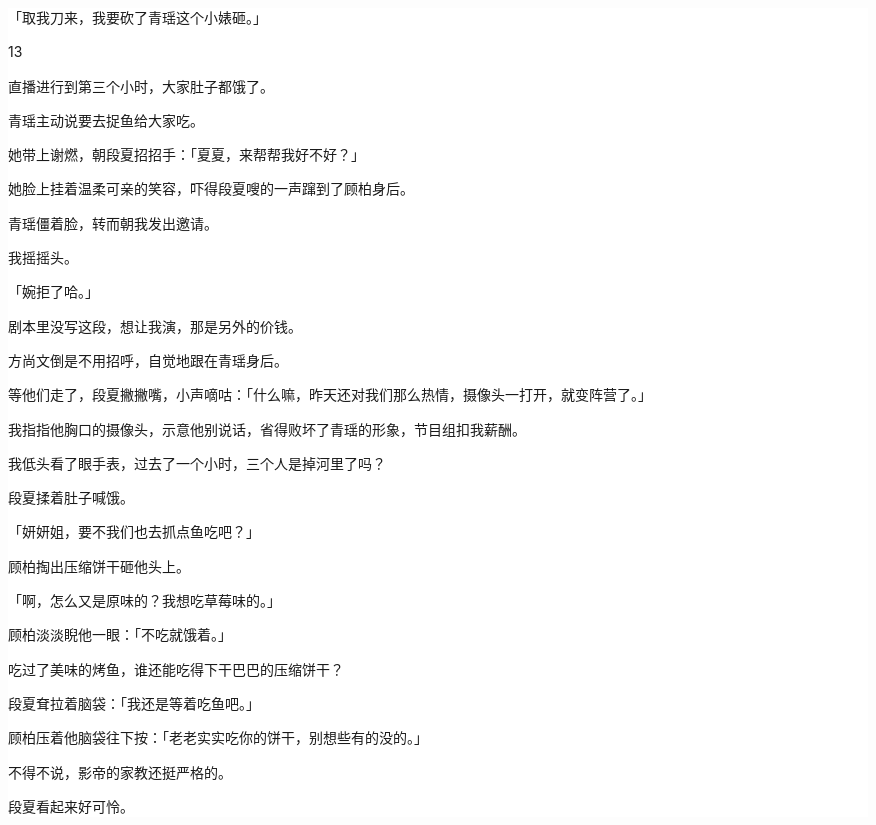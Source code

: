
「取我刀来，我要砍了青瑶这个小婊砸。」


13


直播进行到第三个小时，大家肚子都饿了。


青瑶主动说要去捉鱼给大家吃。


她带上谢燃，朝段夏招招手：「夏夏，来帮帮我好不好？」


她脸上挂着温柔可亲的笑容，吓得段夏嗖的一声蹿到了顾柏身后。


青瑶僵着脸，转而朝我发出邀请。


我摇摇头。


「婉拒了哈。」


剧本里没写这段，想让我演，那是另外的价钱。


方尚文倒是不用招呼，自觉地跟在青瑶身后。


等他们走了，段夏撇撇嘴，小声嘀咕：「什么嘛，昨天还对我们那么热情，摄像头一打开，就变阵营了。」


我指指他胸口的摄像头，示意他别说话，省得败坏了青瑶的形象，节目组扣我薪酬。


我低头看了眼手表，过去了一个小时，三个人是掉河里了吗？


段夏揉着肚子喊饿。


「妍妍姐，要不我们也去抓点鱼吃吧？」


顾柏掏出压缩饼干砸他头上。


「啊，怎么又是原味的？我想吃草莓味的。」


顾柏淡淡睨他一眼：「不吃就饿着。」


吃过了美味的烤鱼，谁还能吃得下干巴巴的压缩饼干？


段夏耷拉着脑袋：「我还是等着吃鱼吧。」


顾柏压着他脑袋往下按：「老老实实吃你的饼干，别想些有的没的。」


不得不说，影帝的家教还挺严格的。


段夏看起来好可怜。

